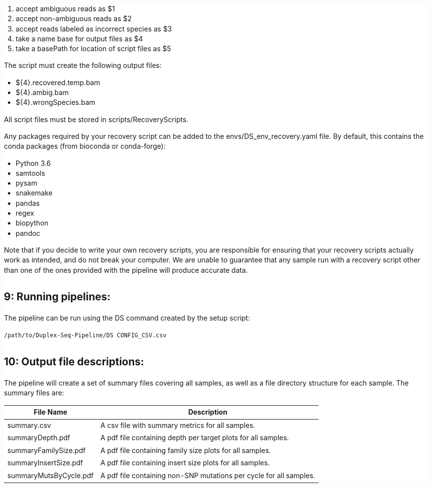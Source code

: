 1. accept ambiguous reads as $1
2. accept non-ambiguous reads as $2
3. accept reads labeled as incorrect species as $3
4. take a name base for output files as $4
5. take a basePath for location of script files as $5

The script must create the following output files: 

 * ${4}.recovered.temp.bam
 * ${4}.ambig.bam
 * ${4}.wrongSpecies.bam

All script files must be stored in scripts/RecoveryScripts.  

Any packages required by your recovery script can be added to the envs/DS_env_recovery.yaml file.  By default, this contains the conda packages (from bioconda or conda-forge):  

 * Python 3.6
 * samtools
 * pysam
 * snakemake
 * pandas
 * regex
 * biopython
 * pandoc

Note that if you decide to write your own recovery scripts, you are 
responsible for ensuring that your recovery scripts actually work as 
intended, and do not break your computer.  We are unable to guarantee 
that any sample run with a recovery script other than one of the ones 
provided with the pipeline will produce accurate data.  

## 9: Running pipelines:

The pipeline can be run using the DS command created by the setup script:

```bash
/path/to/Duplex-Seq-Pipeline/DS CONFIG_CSV.csv
```

## 10: Output file descriptions:

The pipeline will create a set of summary files covering all samples, as 
well as a file directory structure for each sample.  The summary files are:

| File Name | Description |  
| --------- | ----------- | 
| summary.csv | A csv file with summary metrics for all samples. |  
| summaryDepth.pdf | A pdf file containing depth per target plots for all samples.  |  
| summaryFamilySize.pdf | A pdf file containing family size plots for all samples.  | 
| summaryInsertSize.pdf | A pdf file containing insert size plots for all samples.  |
| summaryMutsByCycle.pdf | A pdf file containing non-SNP mutations per cycle for all samples.  |  
